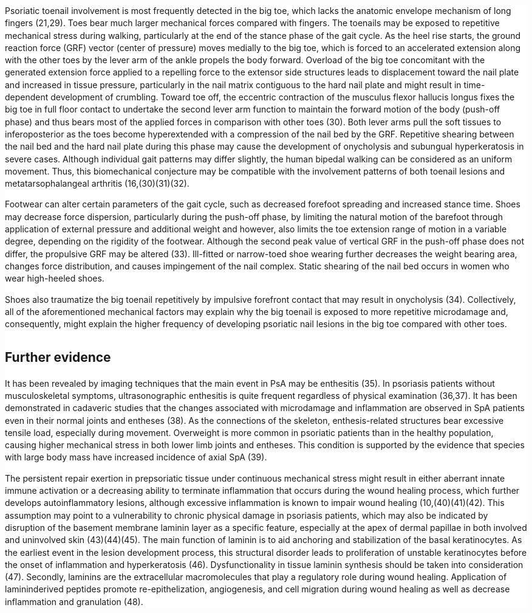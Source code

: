 Psoriatic toenail involvement is most frequently detected in the big toe, which lacks the anatomic envelope mechanism of long fingers (21,29). Toes bear much larger mechanical forces compared with fingers. The toenails may be exposed to repetitive mechanical stress during walking, particularly at the end of the stance phase of the gait cycle. As the heel rise starts, the ground reaction force (GRF) vector (center of pressure) moves medially to the big toe, which is forced to an accelerated extension along with the other toes by the lever arm of the ankle propels the body forward. Overload of the big toe concomitant with the generated extension force applied to a repelling force to the extensor side structures leads to displacement toward the nail plate and increased in tissue pressure, particularly in the nail matrix contiguous to the hard nail plate and might result in time-dependent development of crumbling. Toward toe off, the eccentric contraction of the musculus flexor hallucis longus fixes the big toe in full floor contact to undertake the second lever arm function to maintain the forward motion of the body (push-off phase) and thus bears most of the applied forces in comparison with other toes (30). Both lever arms pull the soft tissues to inferoposterior as the toes become hyperextended with a compression of the nail bed by the GRF. Repetitive shearing between the nail bed and the hard nail plate during this phase may cause the development of onycholysis and subungual hyperkeratosis in severe cases. Although individual gait patterns may differ slightly, the human bipedal walking can be considered as an uniform movement. Thus, this biomechanical conjecture may be compatible with the involvement patterns of both toenail lesions and metatarsophalangeal arthritis (16,(30)(31)(32).

Footwear can alter certain parameters of the gait cycle, such as decreased forefoot spreading and increased stance time. Shoes may decrease force dispersion, particularly during the push-off phase, by limiting the natural motion of the barefoot through application of external pressure and additional weight and however, also limits the toe extension range of motion in a variable degree, depending on the rigidity of the footwear. Although the second peak value of vertical GRF in the push-off phase does not differ, the propulsive GRF may be altered (33). Ill-fitted or narrow-toed shoe wearing further decreases the weight bearing area, changes force distribution, and causes impingement of the nail complex. Static shearing of the nail bed occurs in women who wear high-heeled shoes.

Shoes also traumatize the big toenail repetitively by impulsive forefront contact that may result in onycholysis (34). Collectively, all of the aforementioned mechanical factors may explain why the big toenail is exposed to more repetitive microdamage and, consequently, might explain the higher frequency of developing psoriatic nail lesions in the big toe compared with other toes.


## Further evidence

It has been revealed by imaging techniques that the main event in PsA may be enthesitis (35). In psoriasis patients without musculoskeletal symptoms, ultrasonographic enthesitis is quite frequent regardless of physical examination (36,37). It has been demonstrated in cadaveric studies that the changes associated with microdamage and inflammation are observed in SpA patients even in their normal joints and entheses (38). As the connections of the skeleton, enthesis-related structures bear excessive tensile load, especially during movement. Overweight is more common in psoriatic patients than in the healthy population, causing higher mechanical stress in both lower limb joints and entheses. This condition is supported by the evidence that species with large body mass have increased incidence of axial SpA (39).

The persistent repair exertion in prepsoriatic tissue under continuous mechanical stress might result in either aberrant innate immune activation or a decreasing ability to terminate inflammation that occurs during the wound healing process, which further develops autoinflammatory lesions, although excessive inflammation is known to impair wound healing (10,(40)(41)(42). This assumption may point to a vulnerability to chronic physical damage in psoriasis patients, which may also be indicated by disruption of the basement membrane laminin layer as a specific feature, especially at the apex of dermal papillae in both involved and uninvolved skin (43)(44)(45). The main function of laminin is to aid anchoring and stabilization of the basal keratinocytes. As the earliest event in the lesion development process, this structural disorder leads to proliferation of unstable keratinocytes before the onset of inflammation and hyperkeratosis (46). Dysfunctionality in tissue laminin synthesis should be taken into consideration (47). Secondly, laminins are the extracellular macromolecules that play a regulatory role during wound healing. Application of lamininderived peptides promote re-epithelization, angiogenesis, and cell migration during wound healing as well as decrease inflammation and granulation (48).
